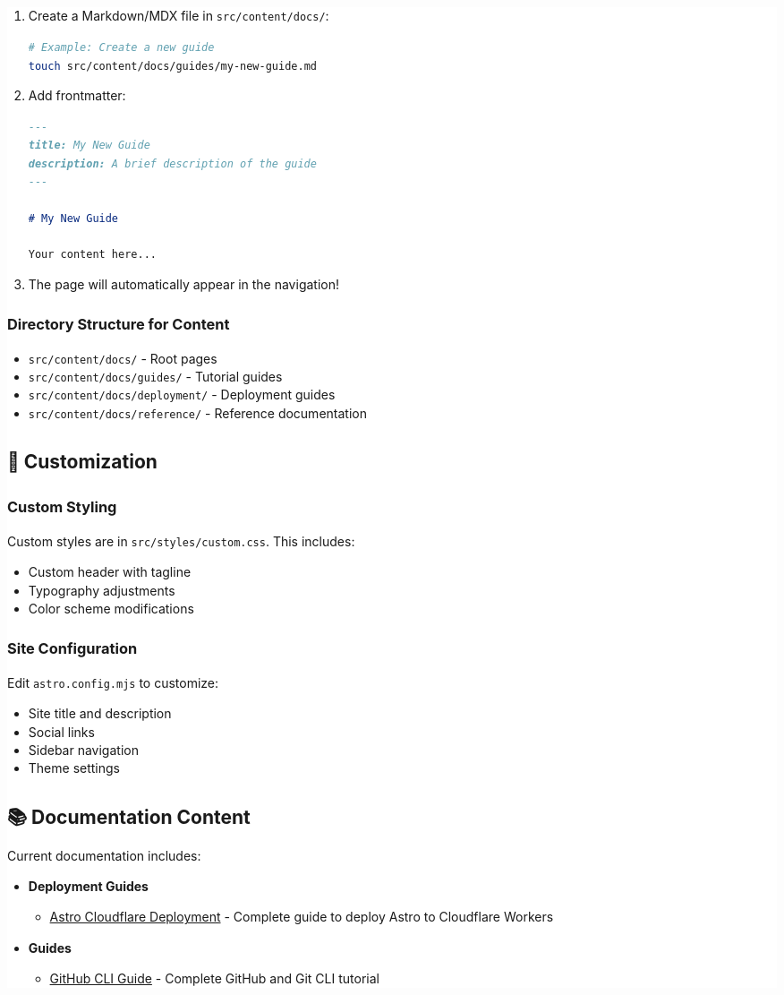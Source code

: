 1. Create a Markdown/MDX file in `src/content/docs/`:
   ```bash
   # Example: Create a new guide
   touch src/content/docs/guides/my-new-guide.md
   ```

2. Add frontmatter:
   ```markdown
   ---
   title: My New Guide
   description: A brief description of the guide
   ---

   # My New Guide

   Your content here...
   ```

3. The page will automatically appear in the navigation!

### Directory Structure for Content

- `src/content/docs/` - Root pages
- `src/content/docs/guides/` - Tutorial guides
- `src/content/docs/deployment/` - Deployment guides
- `src/content/docs/reference/` - Reference documentation

## 🎨 Customization

### Custom Styling

Custom styles are in `src/styles/custom.css`. This includes:
- Custom header with tagline
- Typography adjustments
- Color scheme modifications

### Site Configuration

Edit `astro.config.mjs` to customize:
- Site title and description
- Social links
- Sidebar navigation
- Theme settings

## 📚 Documentation Content

Current documentation includes:

- **Deployment Guides**
  - [Astro Cloudflare Deployment](https://dev.bahrul.me/deployment/astro-cloudflare/) - Complete guide to deploy Astro to Cloudflare Workers

- **Guides**
  - [GitHub CLI Guide](https://dev.bahrul.me/guides/github-cli-guide/) - Complete GitHub and Git CLI tutorial
